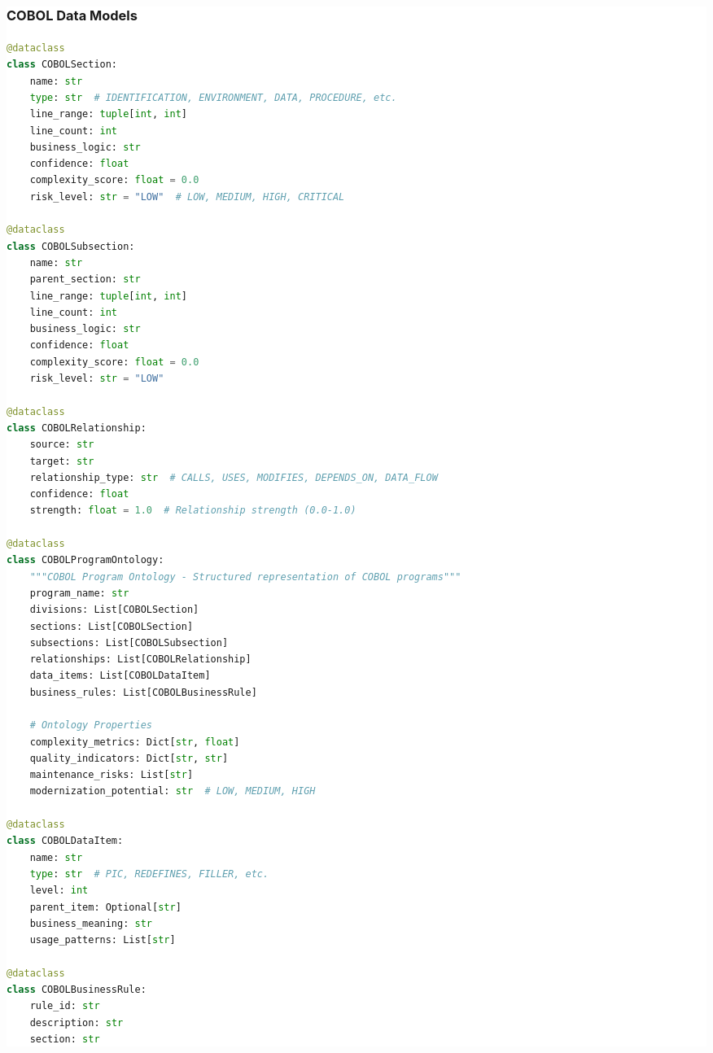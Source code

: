 ### COBOL Data Models
```python
@dataclass
class COBOLSection:
    name: str
    type: str  # IDENTIFICATION, ENVIRONMENT, DATA, PROCEDURE, etc.
    line_range: tuple[int, int]
    line_count: int
    business_logic: str
    confidence: float
    complexity_score: float = 0.0
    risk_level: str = "LOW"  # LOW, MEDIUM, HIGH, CRITICAL

@dataclass
class COBOLSubsection:
    name: str
    parent_section: str
    line_range: tuple[int, int]
    line_count: int
    business_logic: str
    confidence: float
    complexity_score: float = 0.0
    risk_level: str = "LOW"

@dataclass
class COBOLRelationship:
    source: str
    target: str
    relationship_type: str  # CALLS, USES, MODIFIES, DEPENDS_ON, DATA_FLOW
    confidence: float
    strength: float = 1.0  # Relationship strength (0.0-1.0)

@dataclass
class COBOLProgramOntology:
    """COBOL Program Ontology - Structured representation of COBOL programs"""
    program_name: str
    divisions: List[COBOLSection]
    sections: List[COBOLSection]
    subsections: List[COBOLSubsection]
    relationships: List[COBOLRelationship]
    data_items: List[COBOLDataItem]
    business_rules: List[COBOLBusinessRule]
    
    # Ontology Properties
    complexity_metrics: Dict[str, float]
    quality_indicators: Dict[str, str]
    maintenance_risks: List[str]
    modernization_potential: str  # LOW, MEDIUM, HIGH

@dataclass
class COBOLDataItem:
    name: str
    type: str  # PIC, REDEFINES, FILLER, etc.
    level: int
    parent_item: Optional[str]
    business_meaning: str
    usage_patterns: List[str]

@dataclass
class COBOLBusinessRule:
    rule_id: str
    description: str
    section: str
```
